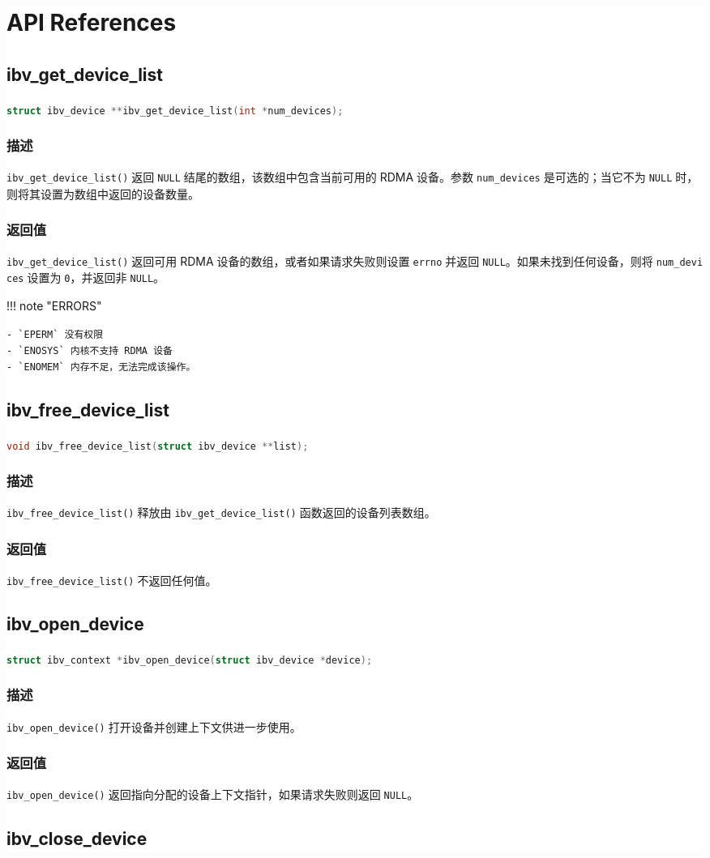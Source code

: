 # API References

## ibv_get_device_list

``` c
struct ibv_device **ibv_get_device_list(int *num_devices);
```

### 描述

`ibv_get_device_list()` 返回 `NULL` 结尾的数组，该数组中包含当前可用的 RDMA 设备。参数 `num_devices` 是可选的；当它不为 `NULL` 时，则将其设置为数组中返回的设备数量。

### 返回值

`ibv_get_device_list()` 返回可用 RDMA 设备的数组，或者如果请求失败则设置 `errno` 并返回 `NULL`。如果未找到任何设备，则将 `num_devices` 设置为 `0`，并返回非 `NULL`。

!!! note "ERRORS"

    - `EPERM` 没有权限
    - `ENOSYS` 内核不支持 RDMA 设备
    - `ENOMEM` 内存不足，无法完成该操作。

## ibv_free_device_list

``` c
void ibv_free_device_list(struct ibv_device **list);
```

### 描述

`ibv_free_device_list()` 释放由 `ibv_get_device_list()` 函数返回的设备列表数组。

### 返回值

`ibv_free_device_list()` 不返回任何值。

## ibv_open_device

``` c
struct ibv_context *ibv_open_device(struct ibv_device *device);
```

### 描述

`ibv_open_device()` 打开设备并创建上下文供进一步使用。

### 返回值

`ibv_open_device()` 返回指向分配的设备上下文指针，如果请求失败则返回 `NULL`。

## ibv_close_device
